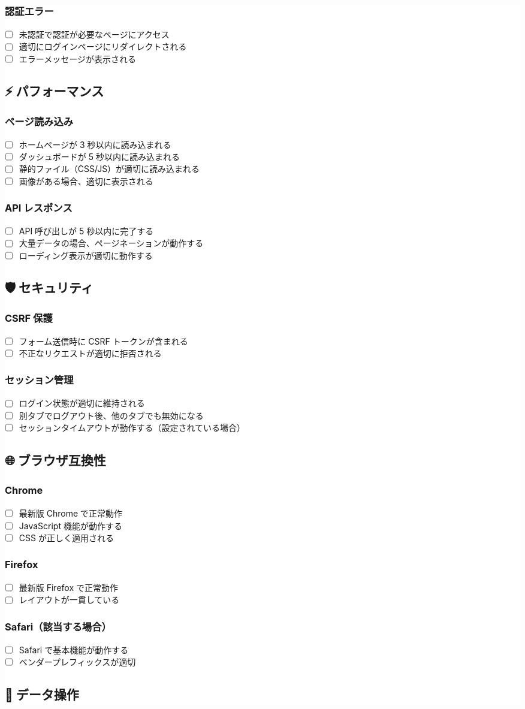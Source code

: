 ### 認証エラー
- [ ] 未認証で認証が必要なページにアクセス
- [ ] 適切にログインページにリダイレクトされる
- [ ] エラーメッセージが表示される

## ⚡ パフォーマンス

### ページ読み込み
- [ ] ホームページが 3 秒以内に読み込まれる
- [ ] ダッシュボードが 5 秒以内に読み込まれる
- [ ] 静的ファイル（CSS/JS）が適切に読み込まれる
- [ ] 画像がある場合、適切に表示される

### API レスポンス
- [ ] API 呼び出しが 5 秒以内に完了する
- [ ] 大量データの場合、ページネーションが動作する
- [ ] ローディング表示が適切に動作する

## 🛡️ セキュリティ

### CSRF 保護
- [ ] フォーム送信時に CSRF トークンが含まれる
- [ ] 不正なリクエストが適切に拒否される

### セッション管理
- [ ] ログイン状態が適切に維持される
- [ ] 別タブでログアウト後、他のタブでも無効になる
- [ ] セッションタイムアウトが動作する（設定されている場合）

## 🌐 ブラウザ互換性

### Chrome
- [ ] 最新版 Chrome で正常動作
- [ ] JavaScript 機能が動作する
- [ ] CSS が正しく適用される

### Firefox
- [ ] 最新版 Firefox で正常動作
- [ ] レイアウトが一貫している

### Safari（該当する場合）
- [ ] Safari で基本機能が動作する
- [ ] ベンダープレフィックスが適切

## 📝 データ操作
